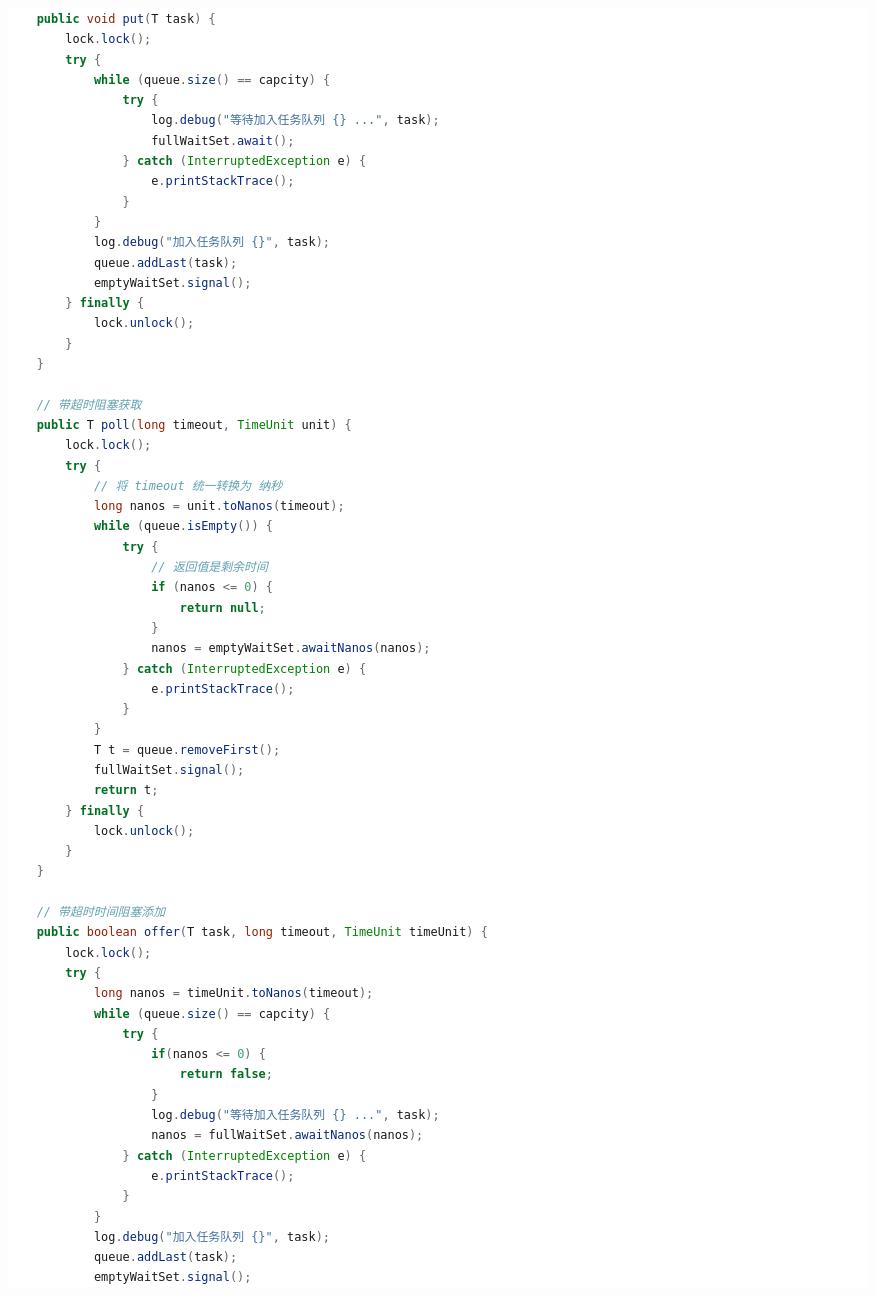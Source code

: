 ```java
    public void put(T task) {
        lock.lock();
        try {
            while (queue.size() == capcity) {
                try {
                    log.debug("等待加入任务队列 {} ...", task);
                    fullWaitSet.await();
                } catch (InterruptedException e) {
                    e.printStackTrace();
                }
            }
            log.debug("加入任务队列 {}", task);
            queue.addLast(task);
            emptyWaitSet.signal();
        } finally {
            lock.unlock();
        }
    }

    // 带超时阻塞获取
    public T poll(long timeout, TimeUnit unit) {
        lock.lock();
        try {
            // 将 timeout 统一转换为 纳秒
            long nanos = unit.toNanos(timeout);
            while (queue.isEmpty()) {
                try {
                    // 返回值是剩余时间
                    if (nanos <= 0) {
                        return null;
                    }
                    nanos = emptyWaitSet.awaitNanos(nanos);
                } catch (InterruptedException e) {
                    e.printStackTrace();
                }
            }
            T t = queue.removeFirst();
            fullWaitSet.signal();
            return t;
        } finally {
            lock.unlock();
        }
    }

    // 带超时时间阻塞添加
    public boolean offer(T task, long timeout, TimeUnit timeUnit) {
        lock.lock();
        try {
            long nanos = timeUnit.toNanos(timeout);
            while (queue.size() == capcity) {
                try {
                    if(nanos <= 0) {
                        return false;
                    }
                    log.debug("等待加入任务队列 {} ...", task);
                    nanos = fullWaitSet.awaitNanos(nanos);
                } catch (InterruptedException e) {
                    e.printStackTrace();
                }
            }
            log.debug("加入任务队列 {}", task);
            queue.addLast(task);
            emptyWaitSet.signal();
```